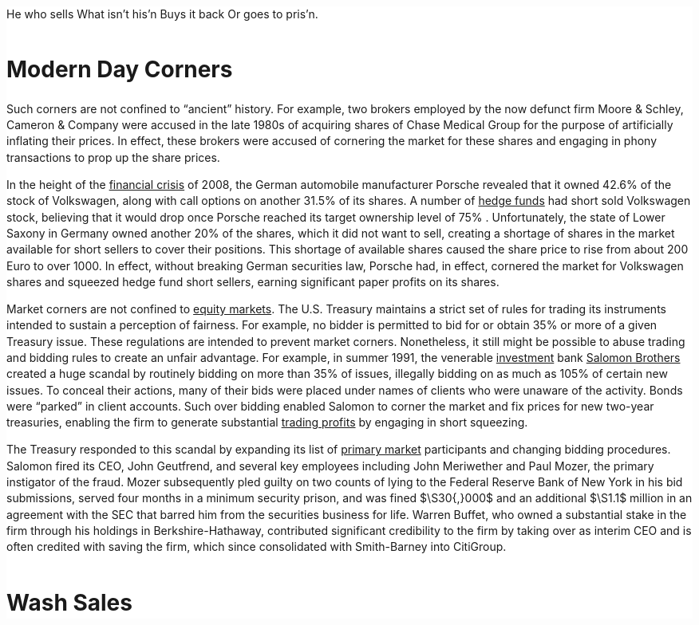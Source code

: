 
He who sells What isn’t his’n Buys it back Or goes to pris’n.  
# Modern Day Corners  

Such corners are not confined to “ancient” history. For example, two brokers employed by the now defunct firm Moore & Schley, Cameron & Company were accused in the late 1980s of acquiring shares of Chase Medical Group for the purpose of artificially inflating their prices.   In effect, these brokers were accused of cornering the market for these shares and engaging in phony transactions to prop up the share prices.  

In the height of the [financial crisis](../../Financial%20Markets%20and%20Institutions/III.%20Liquidity%20of%20Assets/Class%209-%20Bailouts%20and%20Bank%20Failures/Squam%20Lake%20Group%20Letter.md) of 2008, the German automobile manufacturer Porsche revealed that it owned  $42.6\%$   of the stock of Volkswagen, along with call options on another   $31.5\%$   of its shares. A number of [hedge funds](../../Financial%20Engineering/Basis%20Trade%20Explainer.md) had short sold Volkswagen stock, believing that it would drop once Porsche reached its target ownership level of   $75\%$  . Unfortunately, the state of Lower Saxony in Germany owned another   $20\%$   of the shares, which it did not want to sell, creating a shortage of shares in the market available for short sellers to cover their positions. This shortage of available shares caused the share price to rise from about 200 Euro to over 1000. In effect, without breaking German securities law, Porsche had, in effect, cornered the market for Volkswagen shares and squeezed hedge fund short sellers, earning significant paper profits on its shares.  

Market corners are not confined to [equity markets](../../Financial%20Engineering/An%20Introduction%20to%20Equity%20Markets.md). The U.S. Treasury maintains a strict set of rules for trading its instruments intended to sustain a perception of fairness. For example, no bidder is permitted to bid for or obtain   $35\%$   or more of a given Treasury issue. These regulations are intended to prevent market corners. Nonetheless, it still might be possible to abuse trading and bidding rules to create an unfair advantage. For example, in summer 1991, the venerable [investment](../../Advanced%20Investments/An%20Asset%20Allocation%20Primer.md) bank [Salomon Brothers](../../Fixed%20Income%20Asset%20Pricing/Fixed%20Income%20Lecture%20Notes/Understanding%20The%20Yield%20Curve-%20Part%201.md) created a huge scandal by routinely bidding on more than  $35\%$   of issues, illegally bidding on as much as  $105\%$   of certain new issues. To conceal their actions, many of their bids were placed under names of clients who were unaware of the activity. Bonds were “parked” in client accounts. Such over bidding enabled Salomon to corner the market and fix prices for new two-year treasuries, enabling the firm to generate substantial [trading profits](Chapter%201%20Introduction%20to%20Securities%20Trading%20and%20Markets.md) by engaging in short squeezing.  

The Treasury responded to this scandal by expanding its list of [primary market](../Financial%20Engineering%20and%20Arbitrage%20in%20the%20Financial%20Markets/PART%20I%20RELATIVE%20VALUE%20BUILDING%20BLOCKS/Chapter%201%20-%20Purpose%20and%20Structure%20of%20Financial%20Markets/Primary%20Issuance%20and%20Secondary%20Resale%20Markets.md) participants and changing bidding procedures. Salomon fired its CEO, John Geutfrend, and several key employees including John Meriwether and Paul Mozer, the primary instigator of the fraud.   Mozer subsequently pled guilty on two counts of lying to the Federal Reserve Bank of New York in his bid submissions, served four months in a minimum security prison, and was fined   $\S30{,}000$   and an additional   $\S1.1$   million in an agreement with the SEC that barred him from the securities business for life. Warren Buffet, who owned a substantial stake in the firm through his holdings in Berkshire-Hathaway, contributed significant credibility to the firm by taking over as interim CEO and is often credited with saving the firm, which since consolidated with Smith-Barney into CitiGroup.  
# Wash Sales  
